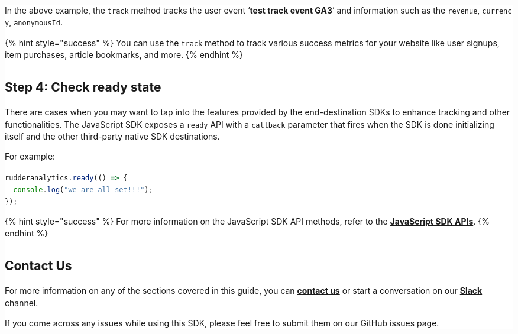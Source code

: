 In the above example, the `track` method tracks the user event ‘**test track event GA3**’ and information such as the `revenue`, `currency`, `anonymousId`.

{% hint style="success" %}
You can use the `track` method to track various success metrics for your website like user signups, item purchases, article bookmarks, and more.
{% endhint %}

## Step 4: Check ready state

There are cases when you may want to tap into the features provided by the end-destination SDKs to enhance tracking and other functionalities. The JavaScript SDK exposes a `ready` API with a `callback` parameter that fires when the SDK is done initializing itself and the other third-party native SDK destinations.

For example:

```javascript
rudderanalytics.ready(() => {
  console.log("we are all set!!!");
});
```

{% hint style="success" %}
For more information on the JavaScript SDK API methods, refer to the [**JavaScript SDK APIs**](https://docs.rudderstack.com/stream-sources/rudderstack-sdk-integration-guides/rudderstack-javascript-sdk#javascript-sdk-apis).
{% endhint %}

## Contact Us

For more information on any of the sections covered in this guide, you can [**contact us**](mailto:%20docs@rudderstack.com) or start a conversation on our [**Slack**](https://resources.rudderstack.com/join-rudderstack-slack) channel.

If you come across any issues while using this SDK, please feel free to submit them on our [GitHub issues page](https://github.com/rudderlabs/rudder-sdk-js/issues).
